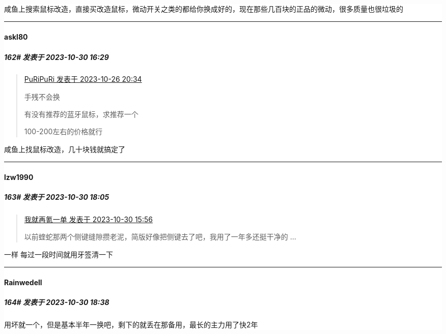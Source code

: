 咸鱼上搜索鼠标改造，直接买改造鼠标，微动开关之类的都给你换成好的，现在那些几百块的正品的微动，很多质量也很垃圾的

*****

####  askl80  
##### 162#       发表于 2023-10-30 16:29

<blockquote><a href="httphttps://bbs.saraba1st.com/2b/forum.php?mod=redirect&amp;goto=findpost&amp;pid=62840899&amp;ptid=2158268" target="_blank">PuRiPuRi 发表于 2023-10-26 20:34</a>

手残不会换 

有没有推荐的蓝牙鼠标，求推荐一个

100-200左右的价格就行</blockquote>
咸鱼上找鼠标改造，几十块钱就搞定了


*****

####  lzw1990  
##### 163#       发表于 2023-10-30 18:05

<blockquote><a href="httphttps://bbs.saraba1st.com/2b/forum.php?mod=redirect&amp;goto=findpost&amp;pid=62882234&amp;ptid=2158268" target="_blank">我就再氪一单 发表于 2023-10-30 15:56</a>

以前蝰蛇那两个侧键缝隙攒老泥，简版好像把侧键去了吧，我用了一年多还挺干净的 ...</blockquote>
一样 每过一段时间就用牙签清一下


*****

####  Rainwedell  
##### 164#       发表于 2023-10-30 18:38

用坏就一个，但是基本半年一换吧，剩下的就丢在那备用，最长的主力用了快2年

